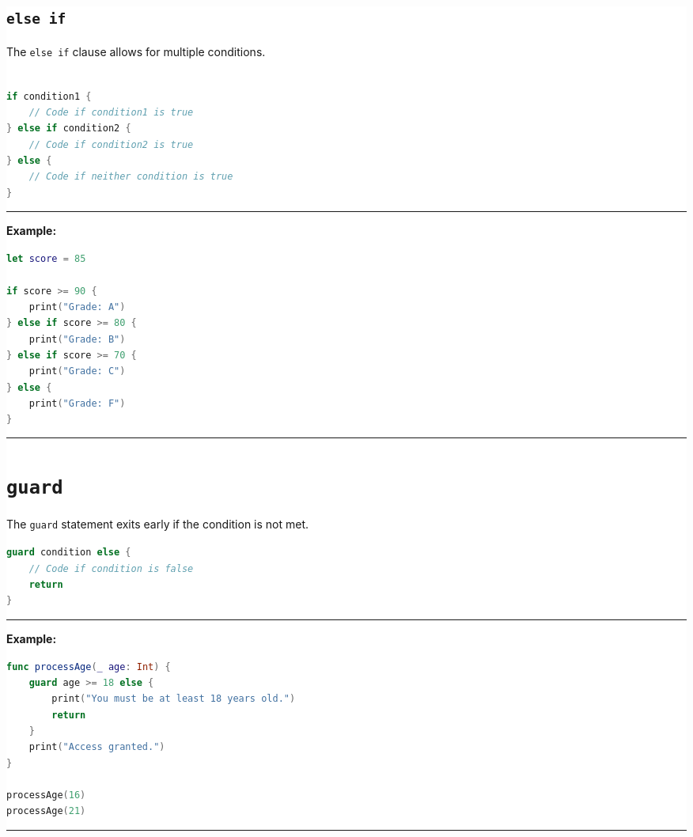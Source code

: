 
## `else if`

The `else if` clause allows for multiple conditions.

```swift

if condition1 {
    // Code if condition1 is true
} else if condition2 {
    // Code if condition2 is true
} else {
    // Code if neither condition is true
}
```

---

**Example:**

```swift
let score = 85

if score >= 90 {
    print("Grade: A")
} else if score >= 80 {
    print("Grade: B")
} else if score >= 70 {
    print("Grade: C")
} else {
    print("Grade: F")
}
```

---

# `guard`

The `guard` statement exits early if the condition is not met.

```swift
guard condition else {
    // Code if condition is false
    return
}
```

---

**Example:**

```swift
func processAge(_ age: Int) {
    guard age >= 18 else {
        print("You must be at least 18 years old.")
        return
    }
    print("Access granted.")
}

processAge(16)
processAge(21)
```

---